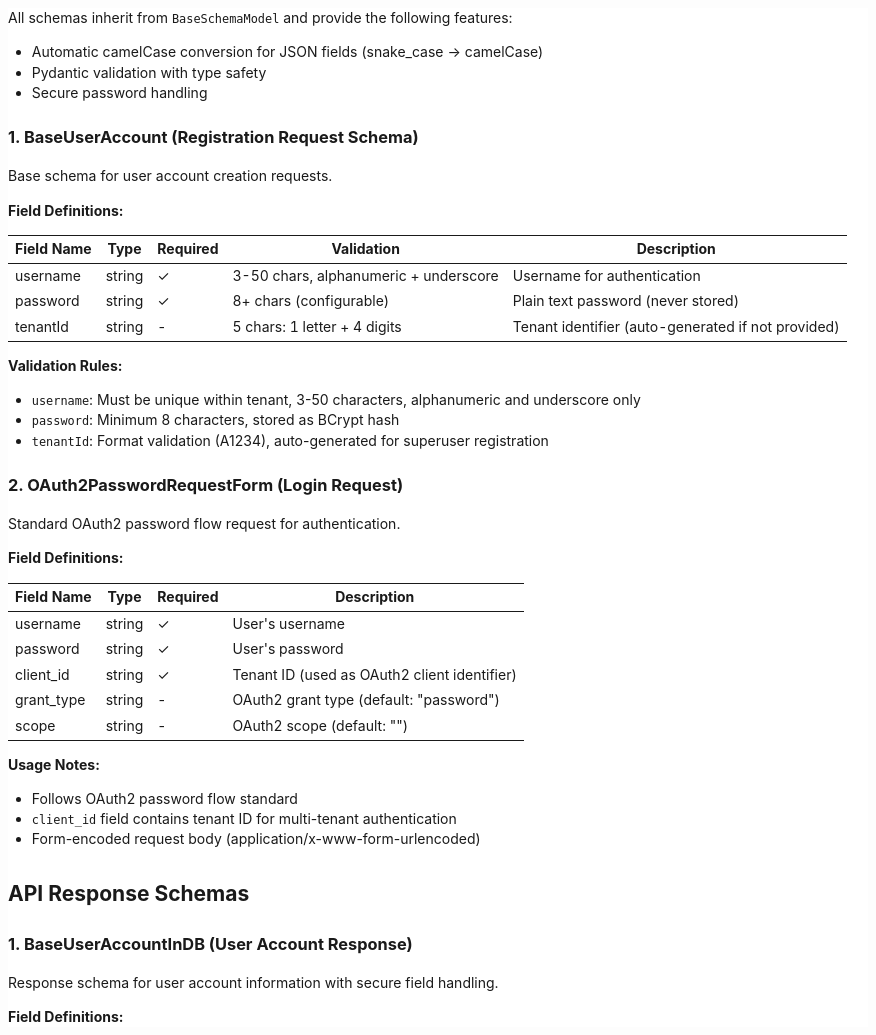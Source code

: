 All schemas inherit from `BaseSchemaModel` and provide the following features:
- Automatic camelCase conversion for JSON fields (snake_case → camelCase)
- Pydantic validation with type safety
- Secure password handling

### 1. BaseUserAccount (Registration Request Schema)

Base schema for user account creation requests.

**Field Definitions:**

| Field Name | Type | Required | Validation | Description |
|------------|------|----------|------------|-------------|
| username | string | ✓ | 3-50 chars, alphanumeric + underscore | Username for authentication |
| password | string | ✓ | 8+ chars (configurable) | Plain text password (never stored) |
| tenantId | string | - | 5 chars: 1 letter + 4 digits | Tenant identifier (auto-generated if not provided) |

**Validation Rules:**
- `username`: Must be unique within tenant, 3-50 characters, alphanumeric and underscore only
- `password`: Minimum 8 characters, stored as BCrypt hash
- `tenantId`: Format validation (A1234), auto-generated for superuser registration

### 2. OAuth2PasswordRequestForm (Login Request)

Standard OAuth2 password flow request for authentication.

**Field Definitions:**

| Field Name | Type | Required | Description |
|------------|------|----------|-------------|
| username | string | ✓ | User's username |
| password | string | ✓ | User's password |
| client_id | string | ✓ | Tenant ID (used as OAuth2 client identifier) |
| grant_type | string | - | OAuth2 grant type (default: "password") |
| scope | string | - | OAuth2 scope (default: "") |

**Usage Notes:**
- Follows OAuth2 password flow standard
- `client_id` field contains tenant ID for multi-tenant authentication
- Form-encoded request body (application/x-www-form-urlencoded)

## API Response Schemas

### 1. BaseUserAccountInDB (User Account Response)

Response schema for user account information with secure field handling.

**Field Definitions:**

